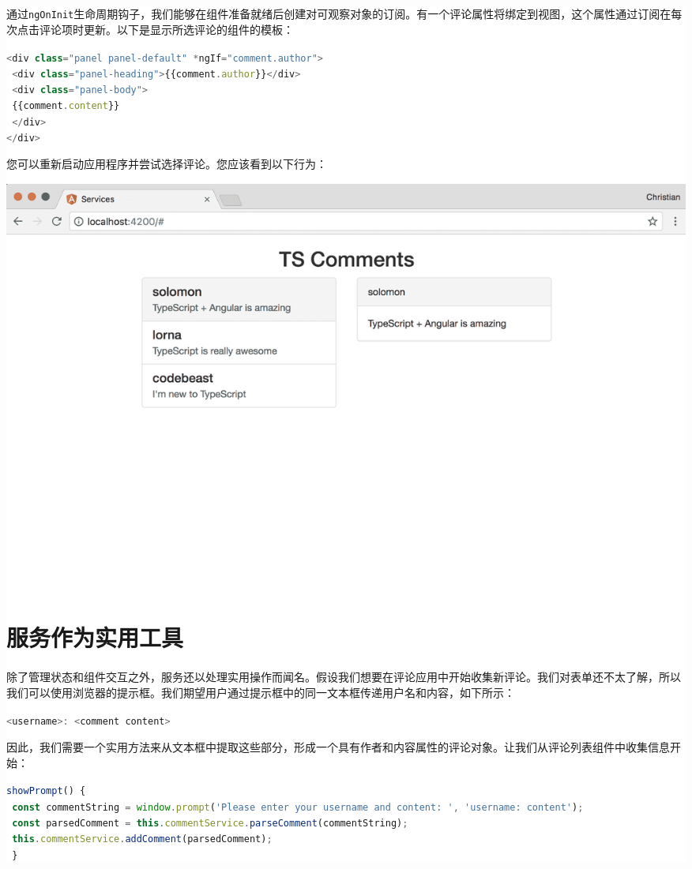 通过`ngOnInit`生命周期钩子，我们能够在组件准备就绪后创建对可观察对象的订阅。有一个评论属性将绑定到视图，这个属性通过订阅在每次点击评论项时更新。以下是显示所选评论的组件的模板：

```ts
<div class="panel panel-default" *ngIf="comment.author">
 <div class="panel-heading">{{comment.author}}</div>
 <div class="panel-body">
 {{comment.content}}
 </div>
</div>
```

您可以重新启动应用程序并尝试选择评论。您应该看到以下行为：

![](img/48b9955d-ace1-4e62-9f8a-3a88ab63ddef.png)

# 服务作为实用工具

除了管理状态和组件交互之外，服务还以处理实用操作而闻名。假设我们想要在评论应用中开始收集新评论。我们对表单还不太了解，所以我们可以使用浏览器的提示框。我们期望用户通过提示框中的同一文本框传递用户名和内容，如下所示：

```ts
<username>: <comment content>
```

因此，我们需要一个实用方法来从文本框中提取这些部分，形成一个具有作者和内容属性的评论对象。让我们从评论列表组件中收集信息开始：

```ts
showPrompt() {
 const commentString = window.prompt('Please enter your username and content: ', 'username: content');
 const parsedComment = this.commentService.parseComment(commentString);
 this.commentService.addComment(parsedComment);
 }
```
